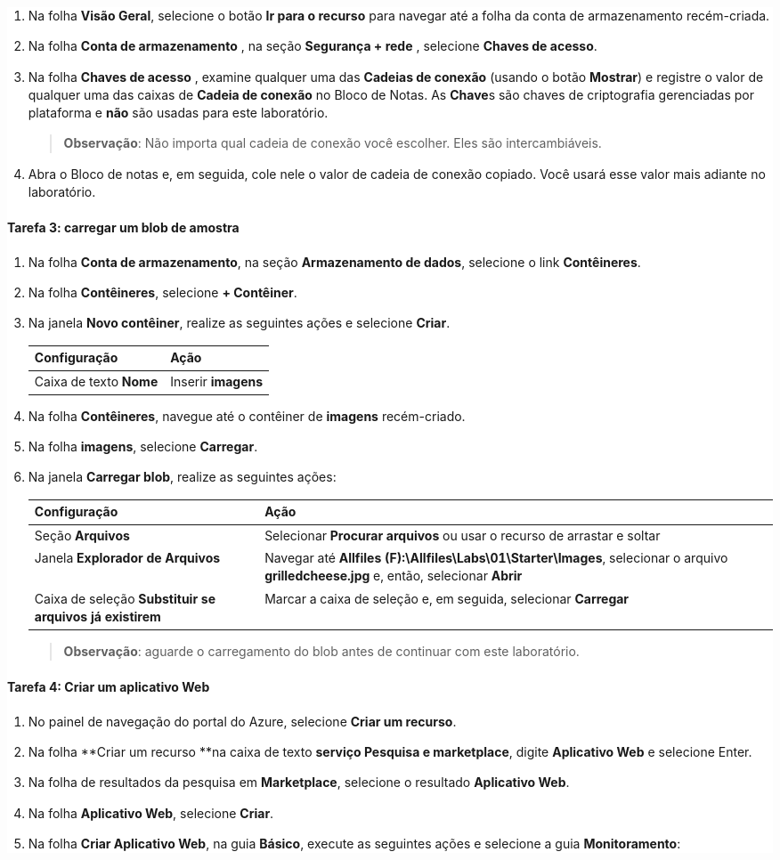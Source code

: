 1. Na folha **Visão Geral**, selecione o botão **Ir para o recurso** para navegar até a folha da conta de armazenamento recém-criada.

1. Na folha **Conta de armazenamento** , na seção **Segurança + rede** , selecione **Chaves de acesso**.

1. Na folha **Chaves de acesso** , examine qualquer uma das **Cadeias de conexão** (usando o botão **Mostrar**) e registre o valor de qualquer uma das caixas de **Cadeia de conexão** no Bloco de Notas. As **Chave**s são chaves de criptografia gerenciadas por plataforma e **não** são usadas para este laboratório.

   > **Observação**: Não importa qual cadeia de conexão você escolher. Eles são intercambiáveis.

1. Abra o Bloco de notas e, em seguida, cole nele o valor de cadeia de conexão copiado. Você usará esse valor mais adiante no laboratório.

#### Tarefa 3: carregar um blob de amostra

1. Na folha **Conta de armazenamento**, na seção **Armazenamento de dados**, selecione o link **Contêineres**.

1. Na folha **Contêineres**, selecione **+ Contêiner**.

1. Na janela **Novo contêiner**, realize as seguintes ações e selecione **Criar**.

   | Configuração                         | Ação                                                               |
   | ------------------------------- | -------------------------------------------------------------------- |
   | Caixa de texto **Nome**               | Inserir **imagens**                                                     |

1. Na folha **Contêineres**, navegue até o contêiner de **imagens** recém-criado.

1. Na folha **imagens**, selecione **Carregar**.

1. Na janela **Carregar blob**, realize as seguintes ações:

   | Configuração                                        | Ação                                                                                                                            |
   | ---------------------------------------------- | --------------------------------------------------------------------------------------------------------------------------------- |
   | Seção **Arquivos**                              | Selecionar **Procurar arquivos** ou usar o recurso de arrastar e soltar                                                                      |
   | Janela **Explorador de Arquivos**                       | Navegar até **Allfiles (F):\\Allfiles\\Labs\\01\\Starter\\Images**, selecionar o arquivo **grilledcheese.jpg** e, então, selecionar **Abrir** |
   | Caixa de seleção **Substituir se arquivos já existirem** | Marcar a caixa de seleção e, em seguida, selecionar **Carregar**                                                                 |

   > **Observação**: aguarde o carregamento do blob antes de continuar com este laboratório.

#### Tarefa 4: Criar um aplicativo Web

1. No painel de navegação do portal do Azure, selecione **Criar um recurso**.

1. Na folha **Criar um recurso **na caixa de texto **serviço Pesquisa e marketplace**, digite **Aplicativo Web** e selecione Enter.

1. Na folha de resultados da pesquisa em **Marketplace**, selecione o resultado **Aplicativo Web**.

1. Na folha **Aplicativo Web**, selecione **Criar**.

1. Na folha **Criar Aplicativo Web**, na guia **Básico**, execute as seguintes ações e selecione a guia **Monitoramento**:
